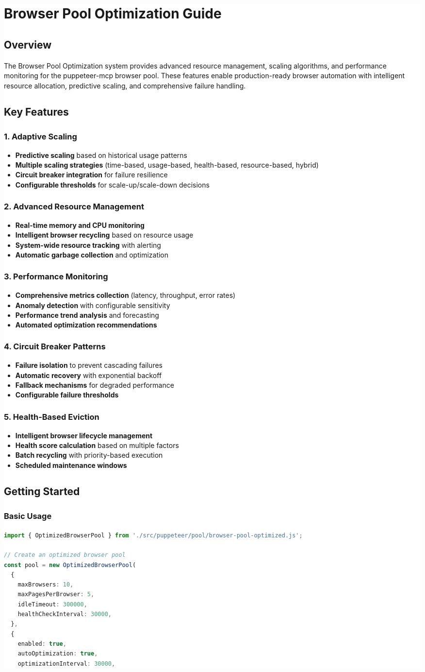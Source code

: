 # Browser Pool Optimization Guide

## Overview

The Browser Pool Optimization system provides advanced resource management, scaling algorithms, and performance monitoring for the puppeteer-mcp browser pool. These features enable production-ready browser automation with intelligent resource allocation, predictive scaling, and comprehensive failure handling.

## Key Features

### 1. Adaptive Scaling
- **Predictive scaling** based on historical usage patterns
- **Multiple scaling strategies** (time-based, usage-based, health-based, resource-based, hybrid)
- **Circuit breaker integration** for failure resilience
- **Configurable thresholds** for scale-up/scale-down decisions

### 2. Advanced Resource Management
- **Real-time memory and CPU monitoring**
- **Intelligent browser recycling** based on resource usage
- **System-wide resource tracking** with alerting
- **Automatic garbage collection** and optimization

### 3. Performance Monitoring
- **Comprehensive metrics collection** (latency, throughput, error rates)
- **Anomaly detection** with configurable sensitivity
- **Performance trend analysis** and forecasting
- **Automated optimization recommendations**

### 4. Circuit Breaker Patterns
- **Failure isolation** to prevent cascading failures
- **Automatic recovery** with exponential backoff
- **Fallback mechanisms** for degraded performance
- **Configurable failure thresholds**

### 5. Health-Based Eviction
- **Intelligent browser lifecycle management**
- **Health score calculation** based on multiple factors
- **Batch recycling** with priority-based execution
- **Scheduled maintenance windows**

## Getting Started

### Basic Usage

```typescript
import { OptimizedBrowserPool } from './src/puppeteer/pool/browser-pool-optimized.js';

// Create an optimized browser pool
const pool = new OptimizedBrowserPool(
  {
    maxBrowsers: 10,
    maxPagesPerBrowser: 5,
    idleTimeout: 300000,
    healthCheckInterval: 30000,
  },
  {
    enabled: true,
    autoOptimization: true,
    optimizationInterval: 30000,
```